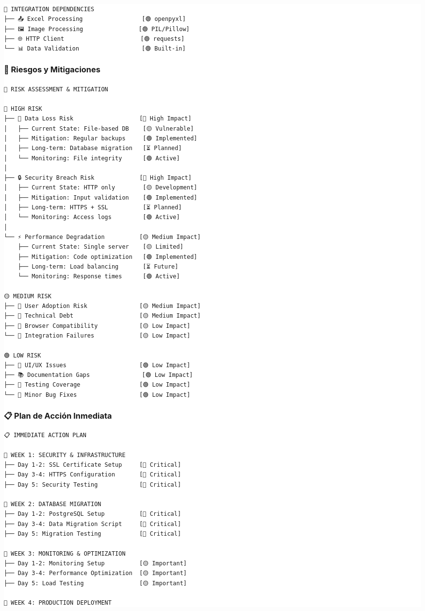 ```
🔗 INTEGRATION DEPENDENCIES
├── 📤 Excel Processing                 [🟢 openpyxl]
├── 🖼️ Image Processing                [🟢 PIL/Pillow]
├── 🌐 HTTP Client                      [🟢 requests]
└── 📊 Data Validation                  [🟢 Built-in]
```

### **🚨 Riesgos y Mitigaciones**
```
🚨 RISK ASSESSMENT & MITIGATION

🔴 HIGH RISK
├── 💾 Data Loss Risk                   [🔴 High Impact]
│   ├── Current State: File-based DB    [🟡 Vulnerable]
│   ├── Mitigation: Regular backups     [🟢 Implemented]
│   ├── Long-term: Database migration   [⏳ Planned]
│   └── Monitoring: File integrity      [🟢 Active]
│
├── 🔒 Security Breach Risk             [🔴 High Impact]
│   ├── Current State: HTTP only        [🟡 Development]
│   ├── Mitigation: Input validation    [🟢 Implemented]
│   ├── Long-term: HTTPS + SSL          [⏳ Planned]
│   └── Monitoring: Access logs         [🟢 Active]
│
└── ⚡ Performance Degradation          [🟡 Medium Impact]
    ├── Current State: Single server    [🟡 Limited]
    ├── Mitigation: Code optimization   [🟢 Implemented]
    ├── Long-term: Load balancing       [⏳ Future]
    └── Monitoring: Response times      [🟢 Active]

🟡 MEDIUM RISK
├── 👥 User Adoption Risk               [🟡 Medium Impact]
├── 🔧 Technical Debt                   [🟡 Medium Impact]
├── 📱 Browser Compatibility            [🟡 Low Impact]
└── 🔄 Integration Failures             [🟡 Low Impact]

🟢 LOW RISK
├── 🎨 UI/UX Issues                     [🟢 Low Impact]
├── 📚 Documentation Gaps               [🟢 Low Impact]
├── 🧪 Testing Coverage                 [🟢 Low Impact]
└── 🔧 Minor Bug Fixes                  [🟢 Low Impact]
```

### **📋 Plan de Acción Inmediata**
```
📋 IMMEDIATE ACTION PLAN

🎯 WEEK 1: SECURITY & INFRASTRUCTURE
├── Day 1-2: SSL Certificate Setup     [🔴 Critical]
├── Day 3-4: HTTPS Configuration       [🔴 Critical]
├── Day 5: Security Testing            [🔴 Critical]

🎯 WEEK 2: DATABASE MIGRATION
├── Day 1-2: PostgreSQL Setup          [🔴 Critical]
├── Day 3-4: Data Migration Script     [🔴 Critical]
├── Day 5: Migration Testing           [🔴 Critical]

🎯 WEEK 3: MONITORING & OPTIMIZATION
├── Day 1-2: Monitoring Setup          [🟡 Important]
├── Day 3-4: Performance Optimization  [🟡 Important]
├── Day 5: Load Testing                [🟡 Important]

🎯 WEEK 4: PRODUCTION DEPLOYMENT
```